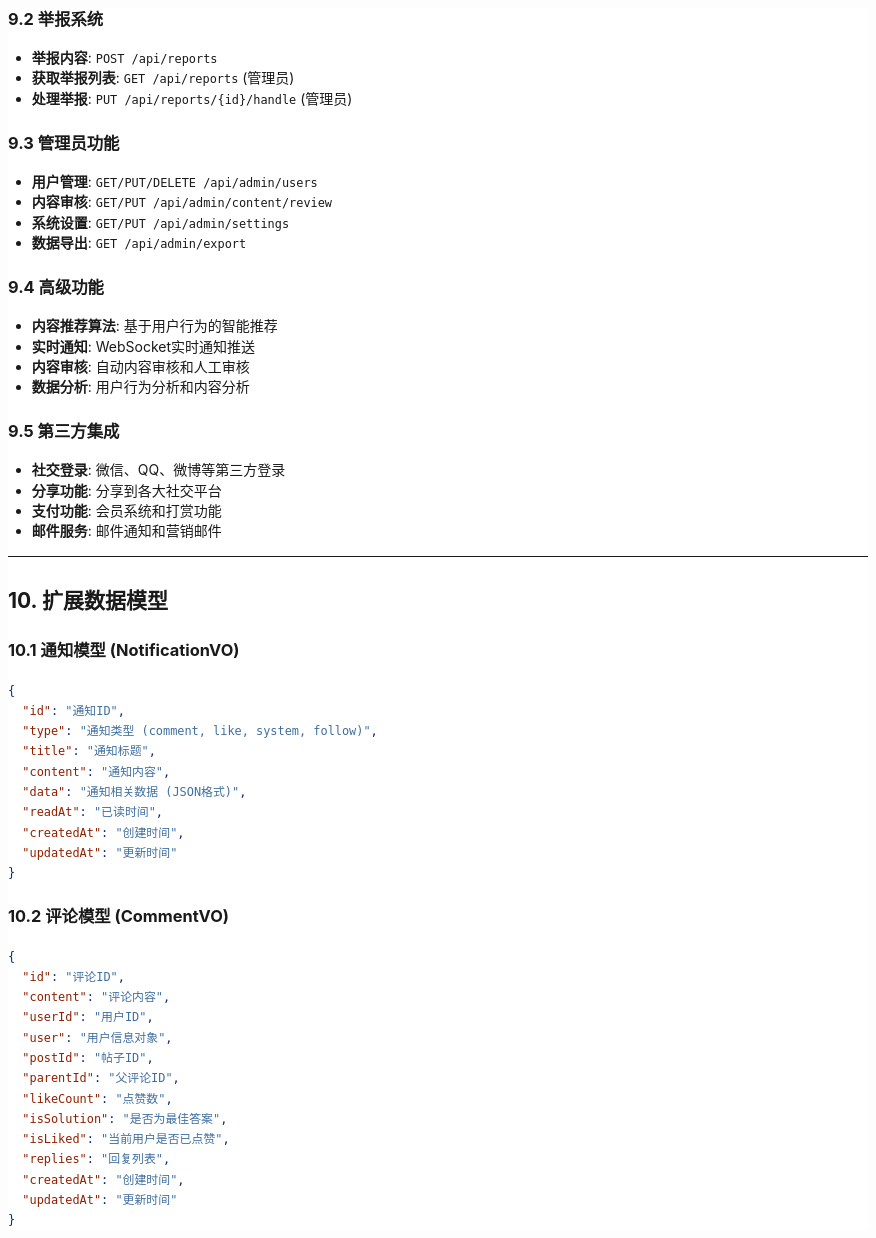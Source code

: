 ### 9.2 举报系统
- **举报内容**: `POST /api/reports`
- **获取举报列表**: `GET /api/reports` (管理员)
- **处理举报**: `PUT /api/reports/{id}/handle` (管理员)

### 9.3 管理员功能
- **用户管理**: `GET/PUT/DELETE /api/admin/users`
- **内容审核**: `GET/PUT /api/admin/content/review`
- **系统设置**: `GET/PUT /api/admin/settings`
- **数据导出**: `GET /api/admin/export`

### 9.4 高级功能
- **内容推荐算法**: 基于用户行为的智能推荐
- **实时通知**: WebSocket实时通知推送
- **内容审核**: 自动内容审核和人工审核
- **数据分析**: 用户行为分析和内容分析

### 9.5 第三方集成
- **社交登录**: 微信、QQ、微博等第三方登录
- **分享功能**: 分享到各大社交平台
- **支付功能**: 会员系统和打赏功能
- **邮件服务**: 邮件通知和营销邮件

---

## 10. 扩展数据模型

### 10.1 通知模型 (NotificationVO)

```json
{
  "id": "通知ID",
  "type": "通知类型 (comment, like, system, follow)",
  "title": "通知标题",
  "content": "通知内容",
  "data": "通知相关数据 (JSON格式)",
  "readAt": "已读时间",
  "createdAt": "创建时间",
  "updatedAt": "更新时间"
}
```

### 10.2 评论模型 (CommentVO)

```json
{
  "id": "评论ID",
  "content": "评论内容",
  "userId": "用户ID",
  "user": "用户信息对象",
  "postId": "帖子ID",
  "parentId": "父评论ID",
  "likeCount": "点赞数",
  "isSolution": "是否为最佳答案",
  "isLiked": "当前用户是否已点赞",
  "replies": "回复列表",
  "createdAt": "创建时间",
  "updatedAt": "更新时间"
}
```
